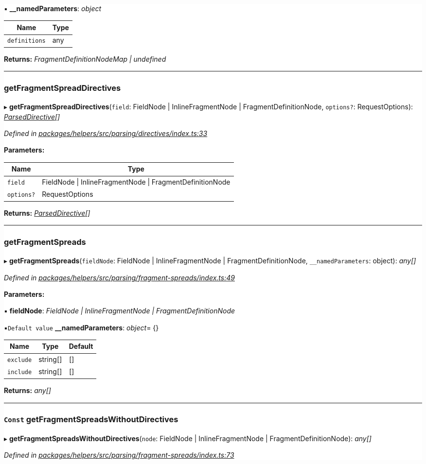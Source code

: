 ▪ **__namedParameters**: *object*

Name | Type |
------ | ------ |
`definitions` | any |

**Returns:** *FragmentDefinitionNodeMap | undefined*

___

###  getFragmentSpreadDirectives

▸ **getFragmentSpreadDirectives**(`field`: FieldNode | InlineFragmentNode | FragmentDefinitionNode, `options?`: RequestOptions): *[ParsedDirective](interfaces/parseddirective.md)[]*

*Defined in [packages/helpers/src/parsing/directives/index.ts:33](https://github.com/badbatch/graphql-box/blob/f1482f8/packages/helpers/src/parsing/directives/index.ts#L33)*

**Parameters:**

Name | Type |
------ | ------ |
`field` | FieldNode &#124; InlineFragmentNode &#124; FragmentDefinitionNode |
`options?` | RequestOptions |

**Returns:** *[ParsedDirective](interfaces/parseddirective.md)[]*

___

###  getFragmentSpreads

▸ **getFragmentSpreads**(`fieldNode`: FieldNode | InlineFragmentNode | FragmentDefinitionNode, `__namedParameters`: object): *any[]*

*Defined in [packages/helpers/src/parsing/fragment-spreads/index.ts:49](https://github.com/badbatch/graphql-box/blob/f1482f8/packages/helpers/src/parsing/fragment-spreads/index.ts#L49)*

**Parameters:**

▪ **fieldNode**: *FieldNode | InlineFragmentNode | FragmentDefinitionNode*

▪`Default value`  **__namedParameters**: *object*= {}

Name | Type | Default |
------ | ------ | ------ |
`exclude` | string[] | [] |
`include` | string[] | [] |

**Returns:** *any[]*

___

### `Const` getFragmentSpreadsWithoutDirectives

▸ **getFragmentSpreadsWithoutDirectives**(`node`: FieldNode | InlineFragmentNode | FragmentDefinitionNode): *any[]*

*Defined in [packages/helpers/src/parsing/fragment-spreads/index.ts:73](https://github.com/badbatch/graphql-box/blob/f1482f8/packages/helpers/src/parsing/fragment-spreads/index.ts#L73)*
